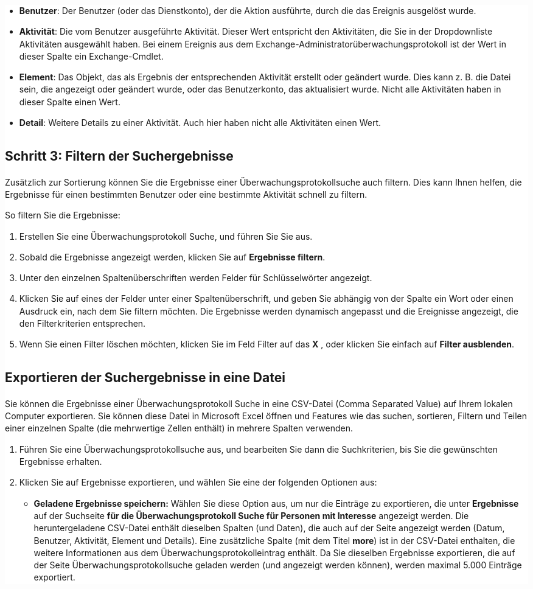 - **Benutzer**: Der Benutzer (oder das Dienstkonto), der die Aktion ausführte, durch die das Ereignis ausgelöst wurde.

- **Aktivität**: Die vom Benutzer ausgeführte Aktivität. Dieser Wert entspricht den Aktivitäten, die Sie in der Dropdownliste Aktivitäten ausgewählt haben. Bei einem Ereignis aus dem Exchange-Administratorüberwachungsprotokoll ist der Wert in dieser Spalte ein Exchange-Cmdlet.

- **Element**: Das Objekt, das als Ergebnis der entsprechenden Aktivität erstellt oder geändert wurde. Dies kann z. B. die Datei sein, die angezeigt oder geändert wurde, oder das Benutzerkonto, das aktualisiert wurde. Nicht alle Aktivitäten haben in dieser Spalte einen Wert.

- **Detail**: Weitere Details zu einer Aktivität. Auch hier haben nicht alle Aktivitäten einen Wert.

## <a name="step-3-filter-the-search-results"></a>Schritt 3: Filtern der Suchergebnisse

Zusätzlich zur Sortierung können Sie die Ergebnisse einer Überwachungsprotokollsuche auch filtern. Dies kann Ihnen helfen, die Ergebnisse für einen bestimmten Benutzer oder eine bestimmte Aktivität schnell zu filtern. 

So filtern Sie die Ergebnisse:

 1. Erstellen Sie eine Überwachungsprotokoll Suche, und führen Sie Sie aus.
  
2. Sobald die Ergebnisse angezeigt werden, klicken Sie auf **Ergebnisse filtern**.
 
3. Unter den einzelnen Spaltenüberschriften werden Felder für Schlüsselwörter angezeigt.
  
4. Klicken Sie auf eines der Felder unter einer Spaltenüberschrift, und geben Sie abhängig von der Spalte ein Wort oder einen Ausdruck ein, nach dem Sie filtern möchten. Die Ergebnisse werden dynamisch angepasst und die Ereignisse angezeigt, die den Filterkriterien entsprechen.
  
5. Wenn Sie einen Filter löschen möchten, klicken Sie im Feld Filter auf das **X** , oder klicken Sie einfach auf **Filter ausblenden**.

## <a name="export-the-search-results-to-a-file"></a>Exportieren der Suchergebnisse in eine Datei

Sie können die Ergebnisse einer Überwachungsprotokoll Suche in eine CSV-Datei (Comma Separated Value) auf Ihrem lokalen Computer exportieren. Sie können diese Datei in Microsoft Excel öffnen und Features wie das suchen, sortieren, Filtern und Teilen einer einzelnen Spalte (die mehrwertige Zellen enthält) in mehrere Spalten verwenden.

1. Führen Sie eine Überwachungsprotokollsuche aus, und bearbeiten Sie dann die Suchkriterien, bis Sie die gewünschten Ergebnisse erhalten.
  
2. Klicken Sie auf Ergebnisse exportieren, und wählen Sie eine der folgenden Optionen aus:

    - **Geladene Ergebnisse speichern:** Wählen Sie diese Option aus, um nur die Einträge zu exportieren, die unter **Ergebnisse** auf der Suchseite **für die Überwachungsprotokoll Suche für Personen mit Interesse** angezeigt werden. Die heruntergeladene CSV-Datei enthält dieselben Spalten (und Daten), die auch auf der Seite angezeigt werden (Datum, Benutzer, Aktivität, Element und Details). Eine zusätzliche Spalte (mit dem Titel **more**) ist in der CSV-Datei enthalten, die weitere Informationen aus dem Überwachungsprotokolleintrag enthält. Da Sie dieselben Ergebnisse exportieren, die auf der Seite Überwachungsprotokollsuche geladen werden (und angezeigt werden können), werden maximal 5.000 Einträge exportiert.
        